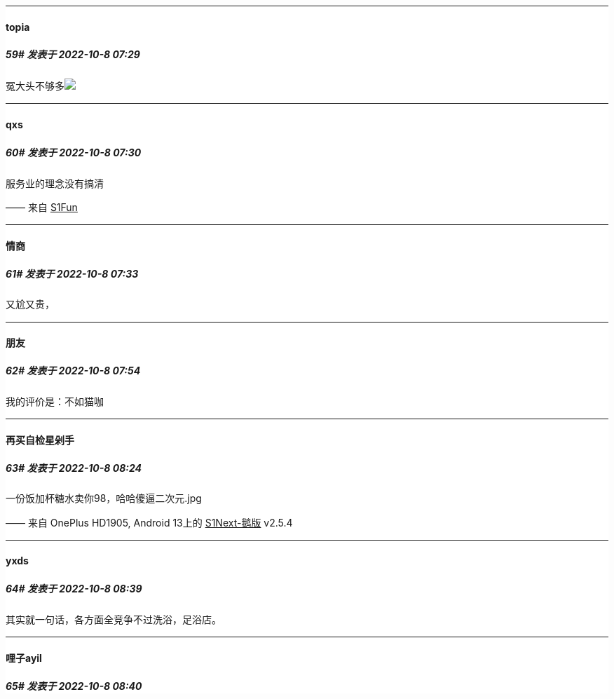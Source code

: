 *****

####  topia  
##### 59#       发表于 2022-10-8 07:29

冤大头不够多<img src="https://static.saraba1st.com/image/smiley/face2017/067.png" referrerpolicy="no-referrer">

*****

####  qxs  
##### 60#       发表于 2022-10-8 07:30

服务业的理念没有搞清

—— 来自 [S1Fun](https://s1fun.koalcat.com)



*****

####  情商  
##### 61#       发表于 2022-10-8 07:33

又尬又贵，



*****

####  朋友  
##### 62#       发表于 2022-10-8 07:54

我的评价是：不如猫咖



*****

####  再买自检星剁手  
##### 63#       发表于 2022-10-8 08:24

一份饭加杯糖水卖你98，哈哈傻逼二次元.jpg

—— 来自 OnePlus HD1905, Android 13上的 [S1Next-鹅版](https://github.com/ykrank/S1-Next/releases) v2.5.4



*****

####  yxds  
##### 64#       发表于 2022-10-8 08:39

其实就一句话，各方面全竞争不过洗浴，足浴店。

*****

####  哩子ayil  
##### 65#       发表于 2022-10-8 08:40
